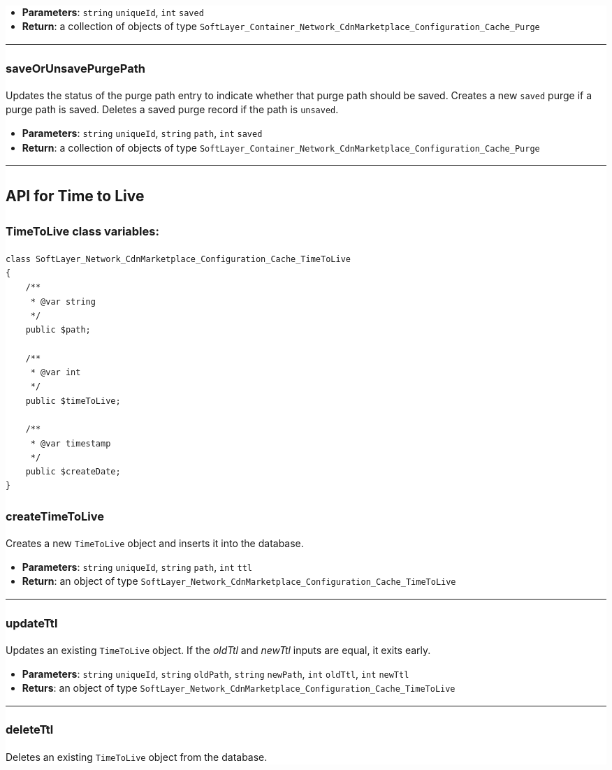 * **Parameters**: `string` `uniqueId`, `int` `saved`
 * **Return**: a collection of objects of type `SoftLayer_Container_Network_CdnMarketplace_Configuration_Cache_Purge`
___
### saveOrUnsavePurgePath
Updates the status of the purge path entry to indicate whether that purge path should be saved. Creates a new `saved` purge if a purge path is saved. Deletes a saved purge record if the path is `unsaved`.

 * **Parameters**: `string` `uniqueId`, `string` `path`, `int` `saved`
 * **Return**: a collection of objects of type `SoftLayer_Container_Network_CdnMarketplace_Configuration_Cache_Purge`
___
## API for Time to Live  
### TimeToLive class variables:  
```  
class SoftLayer_Network_CdnMarketplace_Configuration_Cache_TimeToLive  
{
    /**
     * @var string
     */
    public $path;
    
    /**
     * @var int
     */
    public $timeToLive;
    
    /**
     * @var timestamp 
     */
    public $createDate;
} 
```  
### createTimeToLive
Creates a new `TimeToLive` object and inserts it into the database.

 * **Parameters**: `string` `uniqueId`, `string` `path`, `int` `ttl`
 * **Return**: an object of type `SoftLayer_Network_CdnMarketplace_Configuration_Cache_TimeToLive`
___
### updateTtl
Updates an existing `TimeToLive` object. If the _oldTtl_ and _newTtl_ inputs are equal, it exits early.

 * **Parameters**: `string` `uniqueId`, `string` `oldPath`, `string` `newPath`, `int` `oldTtl`, `int` `newTtl`
 * **Returs**: an object of type `SoftLayer_Network_CdnMarketplace_Configuration_Cache_TimeToLive`
___
### deleteTtl
Deletes an existing `TimeToLive` object from the database.
